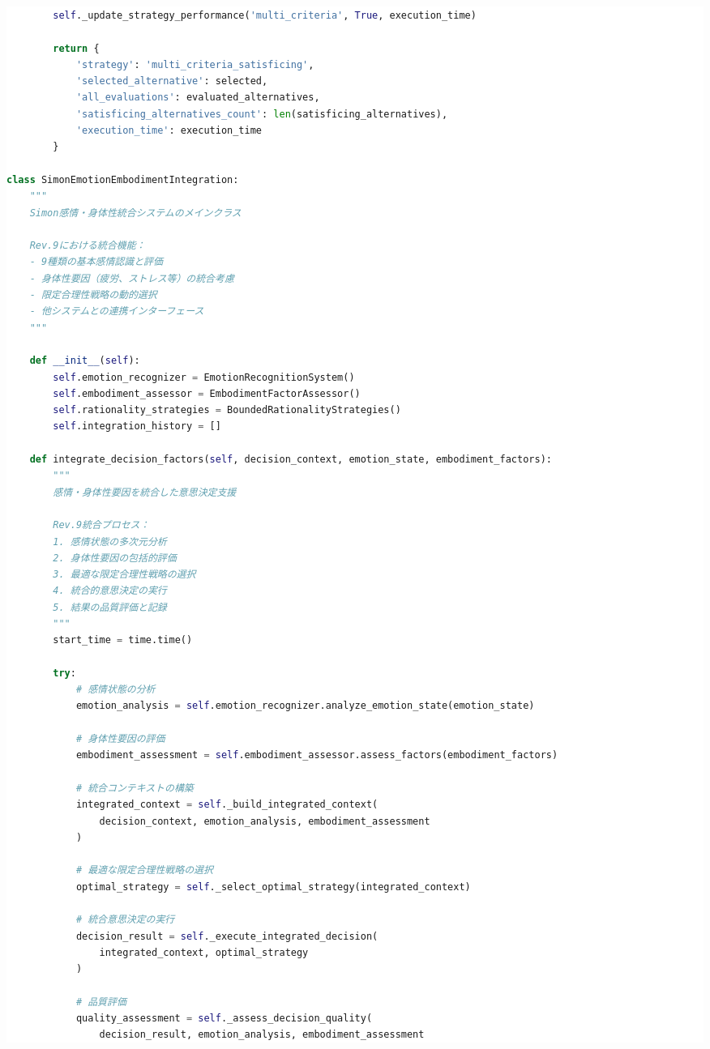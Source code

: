 ```python
        self._update_strategy_performance('multi_criteria', True, execution_time)
        
        return {
            'strategy': 'multi_criteria_satisficing',
            'selected_alternative': selected,
            'all_evaluations': evaluated_alternatives,
            'satisficing_alternatives_count': len(satisficing_alternatives),
            'execution_time': execution_time
        }

class SimonEmotionEmbodimentIntegration:
    """
    Simon感情・身体性統合システムのメインクラス
    
    Rev.9における統合機能：
    - 9種類の基本感情認識と評価
    - 身体性要因（疲労、ストレス等）の統合考慮
    - 限定合理性戦略の動的選択
    - 他システムとの連携インターフェース
    """
    
    def __init__(self):
        self.emotion_recognizer = EmotionRecognitionSystem()
        self.embodiment_assessor = EmbodimentFactorAssessor()
        self.rationality_strategies = BoundedRationalityStrategies()
        self.integration_history = []
        
    def integrate_decision_factors(self, decision_context, emotion_state, embodiment_factors):
        """
        感情・身体性要因を統合した意思決定支援
        
        Rev.9統合プロセス：
        1. 感情状態の多次元分析
        2. 身体性要因の包括的評価
        3. 最適な限定合理性戦略の選択
        4. 統合的意思決定の実行
        5. 結果の品質評価と記録
        """
        start_time = time.time()
        
        try:
            # 感情状態の分析
            emotion_analysis = self.emotion_recognizer.analyze_emotion_state(emotion_state)
            
            # 身体性要因の評価
            embodiment_assessment = self.embodiment_assessor.assess_factors(embodiment_factors)
            
            # 統合コンテキストの構築
            integrated_context = self._build_integrated_context(
                decision_context, emotion_analysis, embodiment_assessment
            )
            
            # 最適な限定合理性戦略の選択
            optimal_strategy = self._select_optimal_strategy(integrated_context)
            
            # 統合意思決定の実行
            decision_result = self._execute_integrated_decision(
                integrated_context, optimal_strategy
            )
            
            # 品質評価
            quality_assessment = self._assess_decision_quality(
                decision_result, emotion_analysis, embodiment_assessment
```